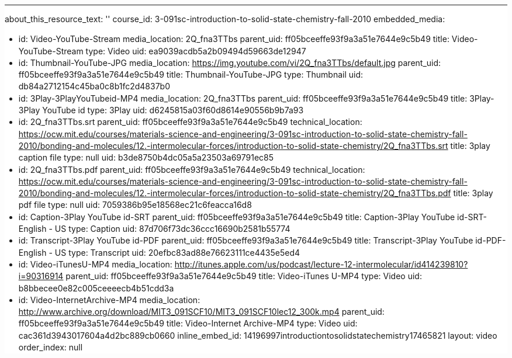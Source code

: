 ---
about_this_resource_text: ''
course_id: 3-091sc-introduction-to-solid-state-chemistry-fall-2010
embedded_media:
- id: Video-YouTube-Stream
  media_location: 2Q_fna3TTbs
  parent_uid: ff05bceeffe93f9a3a51e7644e9c5b49
  title: Video-YouTube-Stream
  type: Video
  uid: ea9039acdb5a2b09494d59663de12947
- id: Thumbnail-YouTube-JPG
  media_location: https://img.youtube.com/vi/2Q_fna3TTbs/default.jpg
  parent_uid: ff05bceeffe93f9a3a51e7644e9c5b49
  title: Thumbnail-YouTube-JPG
  type: Thumbnail
  uid: db84a2712154c45ba0c8b1fc2d4837b0
- id: 3Play-3PlayYouTubeid-MP4
  media_location: 2Q_fna3TTbs
  parent_uid: ff05bceeffe93f9a3a51e7644e9c5b49
  title: 3Play-3Play YouTube id
  type: 3Play
  uid: d6245815a03f60d8614e90556b9b7a93
- id: 2Q_fna3TTbs.srt
  parent_uid: ff05bceeffe93f9a3a51e7644e9c5b49
  technical_location: https://ocw.mit.edu/courses/materials-science-and-engineering/3-091sc-introduction-to-solid-state-chemistry-fall-2010/bonding-and-molecules/12.-intermolecular-forces/introduction-to-solid-state-chemistry/2Q_fna3TTbs.srt
  title: 3play caption file
  type: null
  uid: b3de8750b4dc05a5a23503a69791ec85
- id: 2Q_fna3TTbs.pdf
  parent_uid: ff05bceeffe93f9a3a51e7644e9c5b49
  technical_location: https://ocw.mit.edu/courses/materials-science-and-engineering/3-091sc-introduction-to-solid-state-chemistry-fall-2010/bonding-and-molecules/12.-intermolecular-forces/introduction-to-solid-state-chemistry/2Q_fna3TTbs.pdf
  title: 3play pdf file
  type: null
  uid: 7059386b95e18568ec21c6feacca16d8
- id: Caption-3Play YouTube id-SRT
  parent_uid: ff05bceeffe93f9a3a51e7644e9c5b49
  title: Caption-3Play YouTube id-SRT-English - US
  type: Caption
  uid: 87d706f73dc36ccc16690b2581b55774
- id: Transcript-3Play YouTube id-PDF
  parent_uid: ff05bceeffe93f9a3a51e7644e9c5b49
  title: Transcript-3Play YouTube id-PDF-English - US
  type: Transcript
  uid: 20efbc83ad88e76623111ce4435e5ed4
- id: Video-iTunesU-MP4
  media_location: http://itunes.apple.com/us/podcast/lecture-12-intermolecular/id414239810?i=90316914
  parent_uid: ff05bceeffe93f9a3a51e7644e9c5b49
  title: Video-iTunes U-MP4
  type: Video
  uid: b8bbecee0e82c005ceeeecb4b51cdd3a
- id: Video-InternetArchive-MP4
  media_location: http://www.archive.org/download/MIT3_091SCF10/MIT3_091SCF10lec12_300k.mp4
  parent_uid: ff05bceeffe93f9a3a51e7644e9c5b49
  title: Video-Internet Archive-MP4
  type: Video
  uid: cac361d3943017604a4d2bc889cb0660
inline_embed_id: 14196997introductiontosolidstatechemistry17465821
layout: video
order_index: null